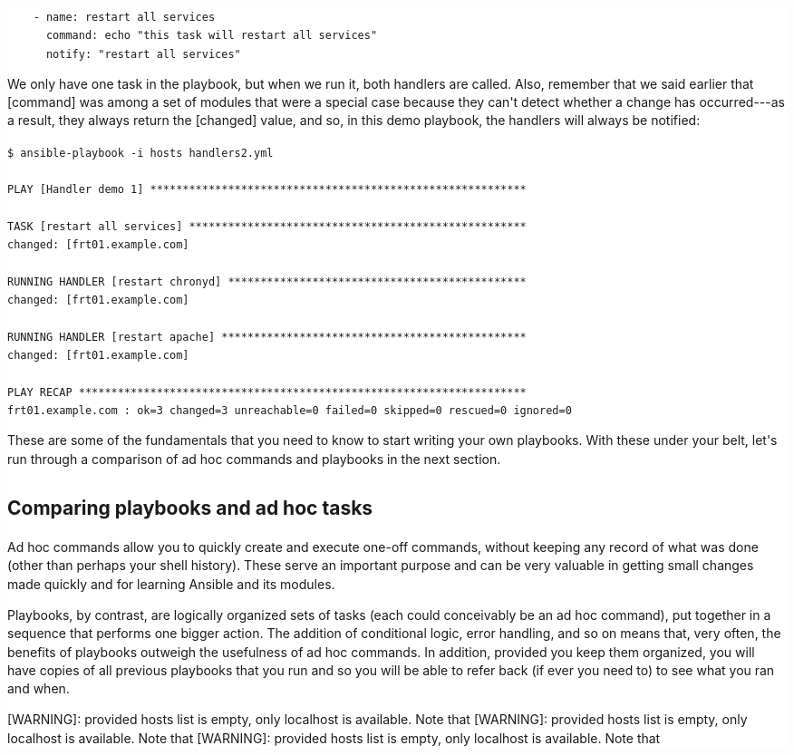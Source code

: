 ```
    - name: restart all services
      command: echo "this task will restart all services"
      notify: "restart all services"
```



We only have one task in the playbook, but when we run it, both handlers
are called. Also, remember that we said earlier that [command] was
among a set of modules that were a special case because they can\'t
detect whether a change has occurred---as a result, they always return
the [changed] value, and so, in this demo playbook, the handlers
will always be notified:

```
$ ansible-playbook -i hosts handlers2.yml

PLAY [Handler demo 1] **********************************************************

TASK [restart all services] ****************************************************
changed: [frt01.example.com]

RUNNING HANDLER [restart chronyd] **********************************************
changed: [frt01.example.com]

RUNNING HANDLER [restart apache] ***********************************************
changed: [frt01.example.com]

PLAY RECAP *********************************************************************
frt01.example.com : ok=3 changed=3 unreachable=0 failed=0 skipped=0 rescued=0 ignored=0
```

These are some of the fundamentals that you need to know to start
writing your own playbooks. With these under your belt, let\'s run
through a comparison of ad hoc commands and playbooks in the next
section.



Comparing playbooks and ad hoc tasks
------------------------------------

Ad hoc commands allow you to quickly create and execute one-off
commands, without keeping any record of what was done (other than
perhaps your shell history). These serve an important purpose and can be
very valuable in getting small changes made quickly and for learning
Ansible and its modules.

Playbooks, by contrast, are logically organized sets of tasks (each
could conceivably be an ad hoc command), put together in a sequence that
performs one bigger action. The addition of conditional logic, error
handling, and so on means that, very often, the benefits of playbooks
outweigh the usefulness of ad hoc commands. In addition, provided you
keep them organized, you will have copies of all previous playbooks that
you run and so you will be able to refer back (if ever you need to) to
see what you ran and when.


[WARNING]: provided hosts list is empty, only localhost is available. Note that
[WARNING]: provided hosts list is empty, only localhost is available. Note that
[WARNING]: provided hosts list is empty, only localhost is available. Note that